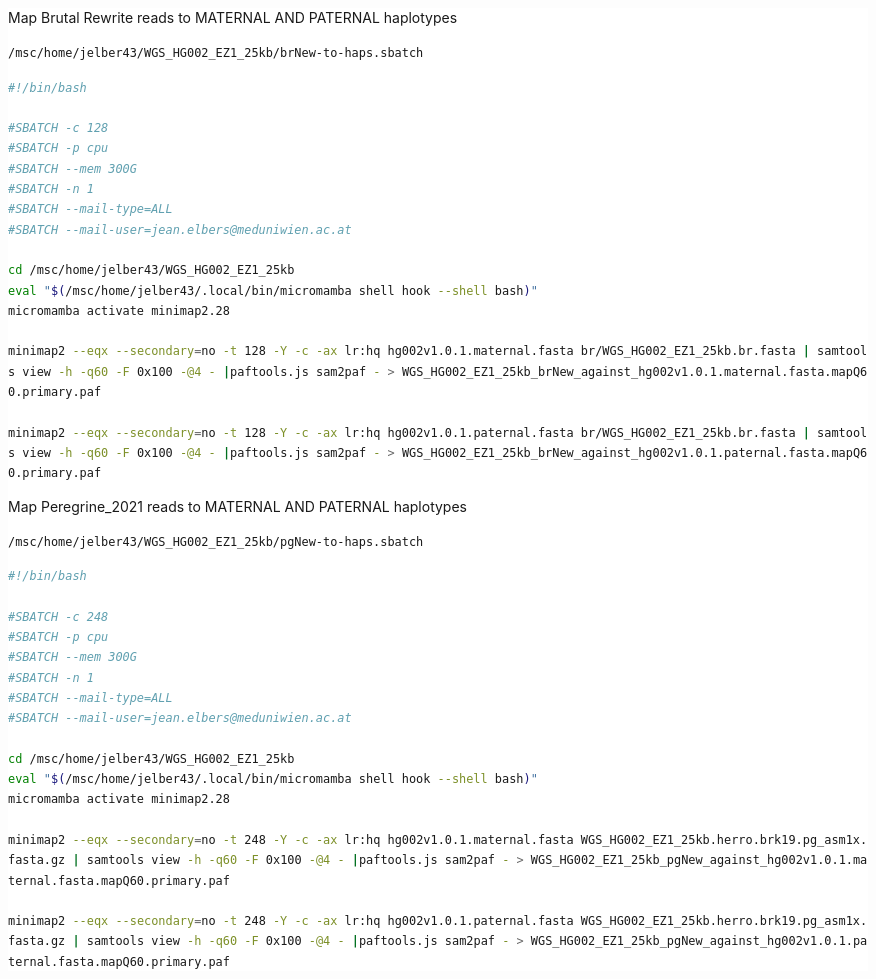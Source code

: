 

Map Brutal Rewrite reads to MATERNAL AND PATERNAL haplotypes

`/msc/home/jelber43/WGS_HG002_EZ1_25kb/brNew-to-haps.sbatch`

```bash
#!/bin/bash

#SBATCH -c 128
#SBATCH -p cpu
#SBATCH --mem 300G
#SBATCH -n 1
#SBATCH --mail-type=ALL
#SBATCH --mail-user=jean.elbers@meduniwien.ac.at

cd /msc/home/jelber43/WGS_HG002_EZ1_25kb
eval "$(/msc/home/jelber43/.local/bin/micromamba shell hook --shell bash)"
micromamba activate minimap2.28

minimap2 --eqx --secondary=no -t 128 -Y -c -ax lr:hq hg002v1.0.1.maternal.fasta br/WGS_HG002_EZ1_25kb.br.fasta | samtools view -h -q60 -F 0x100 -@4 - |paftools.js sam2paf - > WGS_HG002_EZ1_25kb_brNew_against_hg002v1.0.1.maternal.fasta.mapQ60.primary.paf

minimap2 --eqx --secondary=no -t 128 -Y -c -ax lr:hq hg002v1.0.1.paternal.fasta br/WGS_HG002_EZ1_25kb.br.fasta | samtools view -h -q60 -F 0x100 -@4 - |paftools.js sam2paf - > WGS_HG002_EZ1_25kb_brNew_against_hg002v1.0.1.paternal.fasta.mapQ60.primary.paf
```



Map Peregrine_2021 reads to MATERNAL AND PATERNAL haplotypes

`/msc/home/jelber43/WGS_HG002_EZ1_25kb/pgNew-to-haps.sbatch`
```bash
#!/bin/bash

#SBATCH -c 248
#SBATCH -p cpu
#SBATCH --mem 300G
#SBATCH -n 1
#SBATCH --mail-type=ALL
#SBATCH --mail-user=jean.elbers@meduniwien.ac.at

cd /msc/home/jelber43/WGS_HG002_EZ1_25kb
eval "$(/msc/home/jelber43/.local/bin/micromamba shell hook --shell bash)"
micromamba activate minimap2.28

minimap2 --eqx --secondary=no -t 248 -Y -c -ax lr:hq hg002v1.0.1.maternal.fasta WGS_HG002_EZ1_25kb.herro.brk19.pg_asm1x.fasta.gz | samtools view -h -q60 -F 0x100 -@4 - |paftools.js sam2paf - > WGS_HG002_EZ1_25kb_pgNew_against_hg002v1.0.1.maternal.fasta.mapQ60.primary.paf

minimap2 --eqx --secondary=no -t 248 -Y -c -ax lr:hq hg002v1.0.1.paternal.fasta WGS_HG002_EZ1_25kb.herro.brk19.pg_asm1x.fasta.gz | samtools view -h -q60 -F 0x100 -@4 - |paftools.js sam2paf - > WGS_HG002_EZ1_25kb_pgNew_against_hg002v1.0.1.paternal.fasta.mapQ60.primary.paf
```
